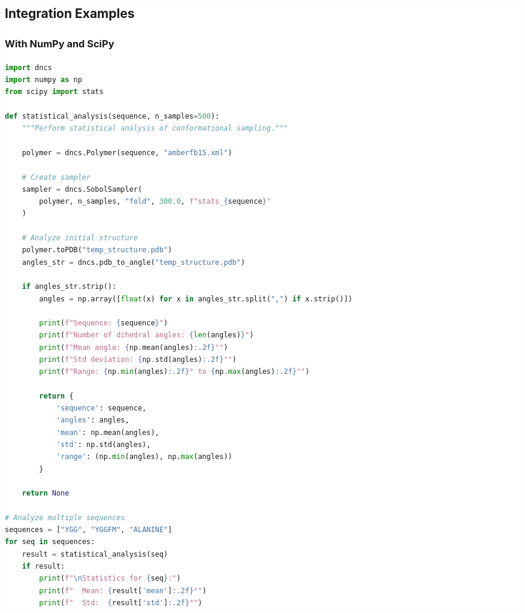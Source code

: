 ## Integration Examples

### With NumPy and SciPy

```python
import dncs
import numpy as np
from scipy import stats

def statistical_analysis(sequence, n_samples=500):
    """Perform statistical analysis of conformational sampling."""
    
    polymer = dncs.Polymer(sequence, "amberfb15.xml")
    
    # Create sampler
    sampler = dncs.SobolSampler(
        polymer, n_samples, "fold", 300.0, f"stats_{sequence}"
    )
    
    # Analyze initial structure
    polymer.toPDB("temp_structure.pdb")
    angles_str = dncs.pdb_to_angle("temp_structure.pdb")
    
    if angles_str.strip():
        angles = np.array([float(x) for x in angles_str.split(",") if x.strip()])
        
        print(f"Sequence: {sequence}")
        print(f"Number of dihedral angles: {len(angles)}")
        print(f"Mean angle: {np.mean(angles):.2f}°")
        print(f"Std deviation: {np.std(angles):.2f}°")
        print(f"Range: {np.min(angles):.2f}° to {np.max(angles):.2f}°")
        
        return {
            'sequence': sequence,
            'angles': angles,
            'mean': np.mean(angles),
            'std': np.std(angles),
            'range': (np.min(angles), np.max(angles))
        }
    
    return None

# Analyze multiple sequences
sequences = ["YGG", "YGGFM", "ALANINE"]
for seq in sequences:
    result = statistical_analysis(seq)
    if result:
        print(f"\nStatistics for {seq}:")
        print(f"  Mean: {result['mean']:.2f}°")
        print(f"  Std:  {result['std']:.2f}°")
```
